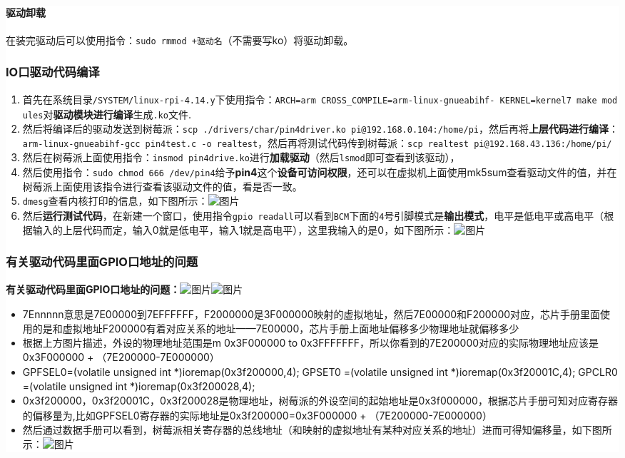 #### 驱动卸载

在装完驱动后可以使用指令：`sudo rmmod +驱动名`（不需要写ko）将驱动卸载。

### IO口驱动代码编译

1. 首先在系统目录`/SYSTEM/linux-rpi-4.14.y`下使用指令：`ARCH=arm CROSS_COMPILE=arm-linux-gnueabihf- KERNEL=kernel7 make modules`对**驱动模块进行编译**生成`.ko`文件.
2. 然后将编译后的驱动发送到树莓派：`scp ./drivers/char/pin4driver.ko pi@192.168.0.104:/home/pi`，然后再将**上层代码进行编译**：`arm-linux-gnueabihf-gcc pin4test.c -o realtest`，然后再将测试代码传到树莓派：`scp realtest pi@192.168.43.136:/home/pi/`
3. 然后在树莓派上面使用指令：`insmod pin4drive.ko`进行**加载驱动**（然后`lsmod`即可查看到该驱动），
4. 然后使用指令：`sudo chmod 666 /dev/pin4`给予**pin4**这个**设备可访问权限**，还可以在虚拟机上面使用mk5sum查看驱动文件的值，并在树莓派上面使用该指令进行查看该驱动文件的值，看是否一致。
5. `dmesg`查看内核打印的信息，如下图所示：![图片](https://photo-hq.oss-cn-hangzhou.aliyuncs.com/Raspberry/use640-165461023614410.png)
6. 然后**运行测试代码**，在新建一个窗口，使用指令`gpio readall`可以看到`BCM`下面的`4`号引脚模式是**输出模式**，电平是低电平或高电平（根据输入的上层代码而定，输入0就是低电平，输入1就是高电平），这里我输入的是0，如下图所示：![图片](https://photo-hq.oss-cn-hangzhou.aliyuncs.com/Raspberry/use640-165461023614411.png)

### 有关驱动代码里面GPIO口地址的问题

**有关驱动代码里面GPIO口地址的问题：**![图片](https://photo-hq.oss-cn-hangzhou.aliyuncs.com/Raspberry/use640-165461023614412.png)![图片](https://photo-hq.oss-cn-hangzhou.aliyuncs.com/Raspberry/use640-165461023614513.png)

- 7Ennnnn意思是7E00000到7EFFFFFF，F2000000是3F000000映射的虚拟地址，然后7E00000和F200000对应，芯片手册里面使用的是和虚拟地址F200000有着对应关系的地址——7E00000，芯片手册上面地址偏移多少物理地址就偏移多少
- 根据上方图片描述，外设的物理地址范围是m 0x3F000000 to 0x3FFFFFFF，所以你看到的7E200000对应的实际物理地址应该是0x3F000000 + （7E200000-7E000000）
- GPFSEL0=(volatile unsigned int *)ioremap(0x3f200000,4); GPSET0  =(volatile unsigned int *)ioremap(0x3f20001C,4); GPCLR0 =(volatile unsigned int *)ioremap(0x3f200028,4);
- 0x3f200000，0x3f20001C，0x3f200028是物理地址，树莓派的外设空间的起始地址是0x3f000000，根据芯片手册可知对应寄存器的偏移量为,比如GPFSEL0寄存器的实际地址是0x3f200000=0x3F000000  + （7E200000-7E000000）
- 然后通过数据手册可以看到，树莓派相关寄存器的总线地址（和映射的虚拟地址有某种对应关系的地址）进而可得知偏移量，如下图所示：![图片](https://photo-hq.oss-cn-hangzhou.aliyuncs.com/Raspberry/use640-165461023614514.png)




























